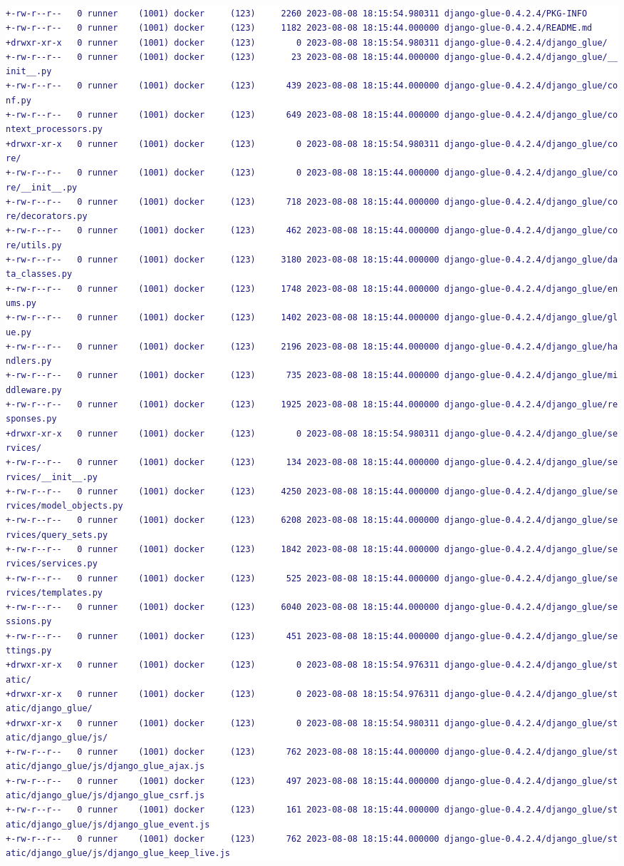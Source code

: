 ```diff
+-rw-r--r--   0 runner    (1001) docker     (123)     2260 2023-08-08 18:15:54.980311 django-glue-0.4.2.4/PKG-INFO
+-rw-r--r--   0 runner    (1001) docker     (123)     1182 2023-08-08 18:15:44.000000 django-glue-0.4.2.4/README.md
+drwxr-xr-x   0 runner    (1001) docker     (123)        0 2023-08-08 18:15:54.980311 django-glue-0.4.2.4/django_glue/
+-rw-r--r--   0 runner    (1001) docker     (123)       23 2023-08-08 18:15:44.000000 django-glue-0.4.2.4/django_glue/__init__.py
+-rw-r--r--   0 runner    (1001) docker     (123)      439 2023-08-08 18:15:44.000000 django-glue-0.4.2.4/django_glue/conf.py
+-rw-r--r--   0 runner    (1001) docker     (123)      649 2023-08-08 18:15:44.000000 django-glue-0.4.2.4/django_glue/context_processors.py
+drwxr-xr-x   0 runner    (1001) docker     (123)        0 2023-08-08 18:15:54.980311 django-glue-0.4.2.4/django_glue/core/
+-rw-r--r--   0 runner    (1001) docker     (123)        0 2023-08-08 18:15:44.000000 django-glue-0.4.2.4/django_glue/core/__init__.py
+-rw-r--r--   0 runner    (1001) docker     (123)      718 2023-08-08 18:15:44.000000 django-glue-0.4.2.4/django_glue/core/decorators.py
+-rw-r--r--   0 runner    (1001) docker     (123)      462 2023-08-08 18:15:44.000000 django-glue-0.4.2.4/django_glue/core/utils.py
+-rw-r--r--   0 runner    (1001) docker     (123)     3180 2023-08-08 18:15:44.000000 django-glue-0.4.2.4/django_glue/data_classes.py
+-rw-r--r--   0 runner    (1001) docker     (123)     1748 2023-08-08 18:15:44.000000 django-glue-0.4.2.4/django_glue/enums.py
+-rw-r--r--   0 runner    (1001) docker     (123)     1402 2023-08-08 18:15:44.000000 django-glue-0.4.2.4/django_glue/glue.py
+-rw-r--r--   0 runner    (1001) docker     (123)     2196 2023-08-08 18:15:44.000000 django-glue-0.4.2.4/django_glue/handlers.py
+-rw-r--r--   0 runner    (1001) docker     (123)      735 2023-08-08 18:15:44.000000 django-glue-0.4.2.4/django_glue/middleware.py
+-rw-r--r--   0 runner    (1001) docker     (123)     1925 2023-08-08 18:15:44.000000 django-glue-0.4.2.4/django_glue/responses.py
+drwxr-xr-x   0 runner    (1001) docker     (123)        0 2023-08-08 18:15:54.980311 django-glue-0.4.2.4/django_glue/services/
+-rw-r--r--   0 runner    (1001) docker     (123)      134 2023-08-08 18:15:44.000000 django-glue-0.4.2.4/django_glue/services/__init__.py
+-rw-r--r--   0 runner    (1001) docker     (123)     4250 2023-08-08 18:15:44.000000 django-glue-0.4.2.4/django_glue/services/model_objects.py
+-rw-r--r--   0 runner    (1001) docker     (123)     6208 2023-08-08 18:15:44.000000 django-glue-0.4.2.4/django_glue/services/query_sets.py
+-rw-r--r--   0 runner    (1001) docker     (123)     1842 2023-08-08 18:15:44.000000 django-glue-0.4.2.4/django_glue/services/services.py
+-rw-r--r--   0 runner    (1001) docker     (123)      525 2023-08-08 18:15:44.000000 django-glue-0.4.2.4/django_glue/services/templates.py
+-rw-r--r--   0 runner    (1001) docker     (123)     6040 2023-08-08 18:15:44.000000 django-glue-0.4.2.4/django_glue/sessions.py
+-rw-r--r--   0 runner    (1001) docker     (123)      451 2023-08-08 18:15:44.000000 django-glue-0.4.2.4/django_glue/settings.py
+drwxr-xr-x   0 runner    (1001) docker     (123)        0 2023-08-08 18:15:54.976311 django-glue-0.4.2.4/django_glue/static/
+drwxr-xr-x   0 runner    (1001) docker     (123)        0 2023-08-08 18:15:54.976311 django-glue-0.4.2.4/django_glue/static/django_glue/
+drwxr-xr-x   0 runner    (1001) docker     (123)        0 2023-08-08 18:15:54.980311 django-glue-0.4.2.4/django_glue/static/django_glue/js/
+-rw-r--r--   0 runner    (1001) docker     (123)      762 2023-08-08 18:15:44.000000 django-glue-0.4.2.4/django_glue/static/django_glue/js/django_glue_ajax.js
+-rw-r--r--   0 runner    (1001) docker     (123)      497 2023-08-08 18:15:44.000000 django-glue-0.4.2.4/django_glue/static/django_glue/js/django_glue_csrf.js
+-rw-r--r--   0 runner    (1001) docker     (123)      161 2023-08-08 18:15:44.000000 django-glue-0.4.2.4/django_glue/static/django_glue/js/django_glue_event.js
+-rw-r--r--   0 runner    (1001) docker     (123)      762 2023-08-08 18:15:44.000000 django-glue-0.4.2.4/django_glue/static/django_glue/js/django_glue_keep_live.js
```
